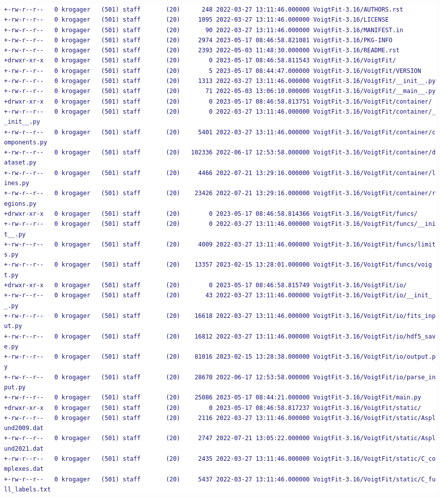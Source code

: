 ```diff
+-rw-r--r--   0 krogager   (501) staff       (20)      248 2022-03-27 13:11:46.000000 VoigtFit-3.16/AUTHORS.rst
+-rw-r--r--   0 krogager   (501) staff       (20)     1095 2022-03-27 13:11:46.000000 VoigtFit-3.16/LICENSE
+-rw-r--r--   0 krogager   (501) staff       (20)       90 2022-03-27 13:11:46.000000 VoigtFit-3.16/MANIFEST.in
+-rw-r--r--   0 krogager   (501) staff       (20)     2974 2023-05-17 08:46:58.821081 VoigtFit-3.16/PKG-INFO
+-rw-r--r--   0 krogager   (501) staff       (20)     2393 2022-05-03 11:48:30.000000 VoigtFit-3.16/README.rst
+drwxr-xr-x   0 krogager   (501) staff       (20)        0 2023-05-17 08:46:58.811543 VoigtFit-3.16/VoigtFit/
+-rw-r--r--   0 krogager   (501) staff       (20)        5 2023-05-17 08:44:47.000000 VoigtFit-3.16/VoigtFit/VERSION
+-rw-r--r--   0 krogager   (501) staff       (20)     1313 2022-03-27 13:11:46.000000 VoigtFit-3.16/VoigtFit/__init__.py
+-rw-r--r--   0 krogager   (501) staff       (20)       71 2022-05-03 13:06:10.000000 VoigtFit-3.16/VoigtFit/__main__.py
+drwxr-xr-x   0 krogager   (501) staff       (20)        0 2023-05-17 08:46:58.813751 VoigtFit-3.16/VoigtFit/container/
+-rw-r--r--   0 krogager   (501) staff       (20)        0 2022-03-27 13:11:46.000000 VoigtFit-3.16/VoigtFit/container/__init__.py
+-rw-r--r--   0 krogager   (501) staff       (20)     5401 2022-03-27 13:11:46.000000 VoigtFit-3.16/VoigtFit/container/components.py
+-rw-r--r--   0 krogager   (501) staff       (20)   102336 2022-06-17 12:53:58.000000 VoigtFit-3.16/VoigtFit/container/dataset.py
+-rw-r--r--   0 krogager   (501) staff       (20)     4466 2022-07-21 13:29:16.000000 VoigtFit-3.16/VoigtFit/container/lines.py
+-rw-r--r--   0 krogager   (501) staff       (20)    23426 2022-07-21 13:29:16.000000 VoigtFit-3.16/VoigtFit/container/regions.py
+drwxr-xr-x   0 krogager   (501) staff       (20)        0 2023-05-17 08:46:58.814366 VoigtFit-3.16/VoigtFit/funcs/
+-rw-r--r--   0 krogager   (501) staff       (20)        0 2022-03-27 13:11:46.000000 VoigtFit-3.16/VoigtFit/funcs/__init__.py
+-rw-r--r--   0 krogager   (501) staff       (20)     4009 2022-03-27 13:11:46.000000 VoigtFit-3.16/VoigtFit/funcs/limits.py
+-rw-r--r--   0 krogager   (501) staff       (20)    13357 2023-02-15 13:28:01.000000 VoigtFit-3.16/VoigtFit/funcs/voigt.py
+drwxr-xr-x   0 krogager   (501) staff       (20)        0 2023-05-17 08:46:58.815749 VoigtFit-3.16/VoigtFit/io/
+-rw-r--r--   0 krogager   (501) staff       (20)       43 2022-03-27 13:11:46.000000 VoigtFit-3.16/VoigtFit/io/__init__.py
+-rw-r--r--   0 krogager   (501) staff       (20)    16618 2022-03-27 13:11:46.000000 VoigtFit-3.16/VoigtFit/io/fits_input.py
+-rw-r--r--   0 krogager   (501) staff       (20)    16812 2022-03-27 13:11:46.000000 VoigtFit-3.16/VoigtFit/io/hdf5_save.py
+-rw-r--r--   0 krogager   (501) staff       (20)    81016 2023-02-15 13:28:38.000000 VoigtFit-3.16/VoigtFit/io/output.py
+-rw-r--r--   0 krogager   (501) staff       (20)    28670 2022-06-17 12:53:58.000000 VoigtFit-3.16/VoigtFit/io/parse_input.py
+-rw-r--r--   0 krogager   (501) staff       (20)    25086 2023-05-17 08:44:21.000000 VoigtFit-3.16/VoigtFit/main.py
+drwxr-xr-x   0 krogager   (501) staff       (20)        0 2023-05-17 08:46:58.817237 VoigtFit-3.16/VoigtFit/static/
+-rw-r--r--   0 krogager   (501) staff       (20)     2116 2022-03-27 13:11:46.000000 VoigtFit-3.16/VoigtFit/static/Asplund2009.dat
+-rw-r--r--   0 krogager   (501) staff       (20)     2747 2022-07-21 13:05:22.000000 VoigtFit-3.16/VoigtFit/static/Asplund2021.dat
+-rw-r--r--   0 krogager   (501) staff       (20)     2435 2022-03-27 13:11:46.000000 VoigtFit-3.16/VoigtFit/static/C_complexes.dat
+-rw-r--r--   0 krogager   (501) staff       (20)     5437 2022-03-27 13:11:46.000000 VoigtFit-3.16/VoigtFit/static/C_full_labels.txt
```